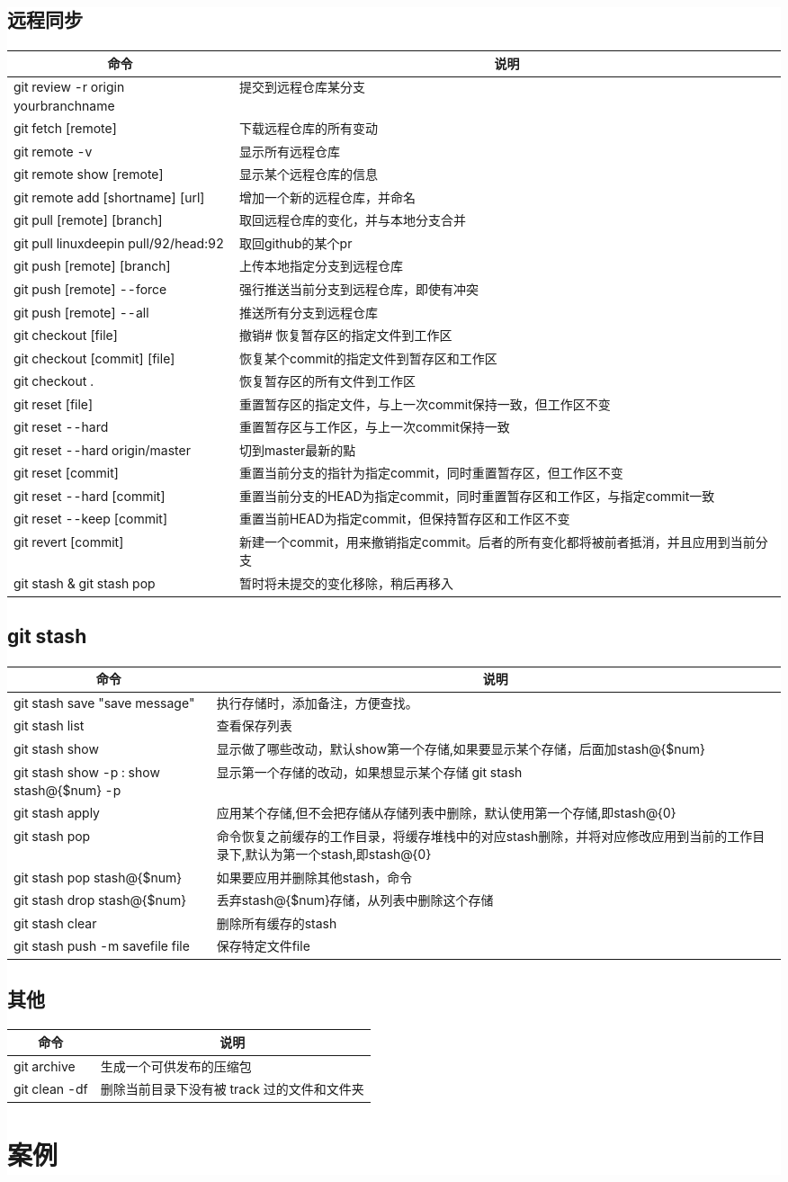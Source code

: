 ## 远程同步

命令 | 说明
-----|---
git review -r origin yourbranchname |  提交到远程仓库某分支
git fetch [remote] | 下载远程仓库的所有变动
git remote -v | 显示所有远程仓库
git remote show [remote] | 显示某个远程仓库的信息
git remote add [shortname] [url] | 增加一个新的远程仓库，并命名
git pull [remote] [branch] | 取回远程仓库的变化，并与本地分支合并
git pull linuxdeepin pull/92/head:92 | 取回github的某个pr
git push [remote] [branch] | 上传本地指定分支到远程仓库
git push [remote] --force | 强行推送当前分支到远程仓库，即使有冲突
git push [remote] --all | 推送所有分支到远程仓库
git checkout [file] | 撤销# 恢复暂存区的指定文件到工作区
git checkout [commit] [file] | 恢复某个commit的指定文件到暂存区和工作区
git checkout . | 恢复暂存区的所有文件到工作区
git reset [file] | 重置暂存区的指定文件，与上一次commit保持一致，但工作区不变
git reset --hard | 重置暂存区与工作区，与上一次commit保持一致
git reset --hard origin/master | 切到master最新的點
git reset [commit] | 重置当前分支的指针为指定commit，同时重置暂存区，但工作区不变
git reset --hard [commit] | 重置当前分支的HEAD为指定commit，同时重置暂存区和工作区，与指定commit一致
git reset --keep [commit] | 重置当前HEAD为指定commit，但保持暂存区和工作区不变
git revert [commit] | 新建一个commit，用来撤销指定commit。后者的所有变化都将被前者抵消，并且应用到当前分支
git stash & git stash pop | 暂时将未提交的变化移除，稍后再移入

## git stash

命令 | 说明
-----|---
git stash save "save message" | 执行存储时，添加备注，方便查找。
git stash list | 查看保存列表
git stash show | 显示做了哪些改动，默认show第一个存储,如果要显示某个存储，后面加stash@{$num}
git stash show -p : show  stash@{$num}  -p | 显示第一个存储的改动，如果想显示某个存储 git stash 
git stash apply | 应用某个存储,但不会把存储从存储列表中删除，默认使用第一个存储,即stash@{0}
git stash pop | 命令恢复之前缓存的工作目录，将缓存堆栈中的对应stash删除，并将对应修改应用到当前的工作目录下,默认为第一个stash,即stash@{0}
git stash pop stash@{$num} | 如果要应用并删除其他stash，命令
git stash drop stash@{$num} | 丢弃stash@{$num}存储，从列表中删除这个存储
git stash clear | 删除所有缓存的stash
git stash push -m savefile file | 保存特定文件file

## 其他
命令 | 说明
-----|---
 git archive |  生成一个可供发布的压缩包
git clean -df | 删除当前目录下没有被 track 过的文件和文件夹

# 案例
